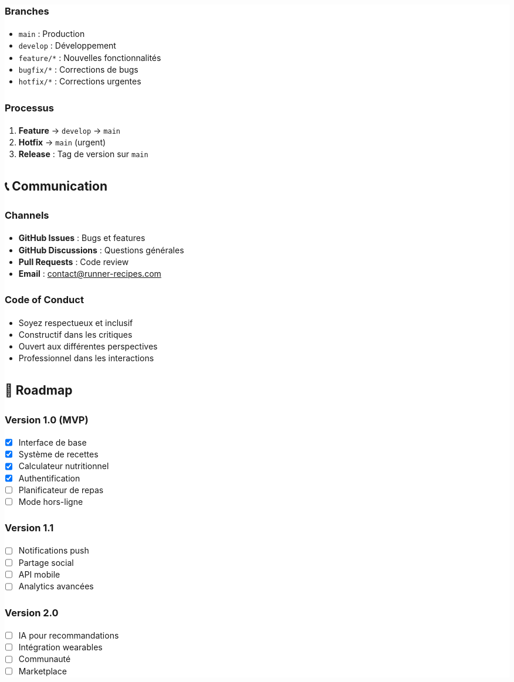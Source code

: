 ### Branches
- `main` : Production
- `develop` : Développement
- `feature/*` : Nouvelles fonctionnalités
- `bugfix/*` : Corrections de bugs
- `hotfix/*` : Corrections urgentes

### Processus
1. **Feature** → `develop` → `main`
2. **Hotfix** → `main` (urgent)
3. **Release** : Tag de version sur `main`

## 📞 Communication

### Channels
- **GitHub Issues** : Bugs et features
- **GitHub Discussions** : Questions générales
- **Pull Requests** : Code review
- **Email** : contact@runner-recipes.com

### Code of Conduct
- Soyez respectueux et inclusif
- Constructif dans les critiques
- Ouvert aux différentes perspectives
- Professionnel dans les interactions

## 🎯 Roadmap

### Version 1.0 (MVP)
- [x] Interface de base
- [x] Système de recettes
- [x] Calculateur nutritionnel
- [x] Authentification
- [ ] Planificateur de repas
- [ ] Mode hors-ligne

### Version 1.1
- [ ] Notifications push
- [ ] Partage social
- [ ] API mobile
- [ ] Analytics avancées

### Version 2.0
- [ ] IA pour recommandations
- [ ] Intégration wearables
- [ ] Communauté
- [ ] Marketplace

